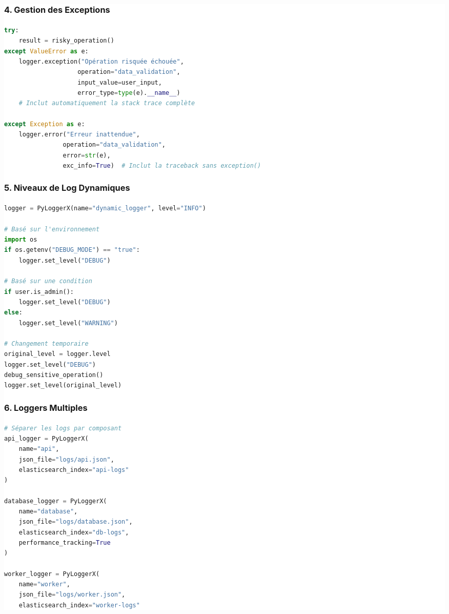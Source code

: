 ```python
```

### 4. Gestion des Exceptions

```python
try:
    result = risky_operation()
except ValueError as e:
    logger.exception("Opération risquée échouée",
                    operation="data_validation",
                    input_value=user_input,
                    error_type=type(e).__name__)
    # Inclut automatiquement la stack trace complète

except Exception as e:
    logger.error("Erreur inattendue",
                operation="data_validation",
                error=str(e),
                exc_info=True)  # Inclut la traceback sans exception()
```

### 5. Niveaux de Log Dynamiques

```python
logger = PyLoggerX(name="dynamic_logger", level="INFO")

# Basé sur l'environnement
import os
if os.getenv("DEBUG_MODE") == "true":
    logger.set_level("DEBUG")

# Basé sur une condition
if user.is_admin():
    logger.set_level("DEBUG")
else:
    logger.set_level("WARNING")

# Changement temporaire
original_level = logger.level
logger.set_level("DEBUG")
debug_sensitive_operation()
logger.set_level(original_level)
```

### 6. Loggers Multiples

```python
# Séparer les logs par composant
api_logger = PyLoggerX(
    name="api",
    json_file="logs/api.json",
    elasticsearch_index="api-logs"
)

database_logger = PyLoggerX(
    name="database",
    json_file="logs/database.json",
    elasticsearch_index="db-logs",
    performance_tracking=True
)

worker_logger = PyLoggerX(
    name="worker",
    json_file="logs/worker.json",
    elasticsearch_index="worker-logs"
```